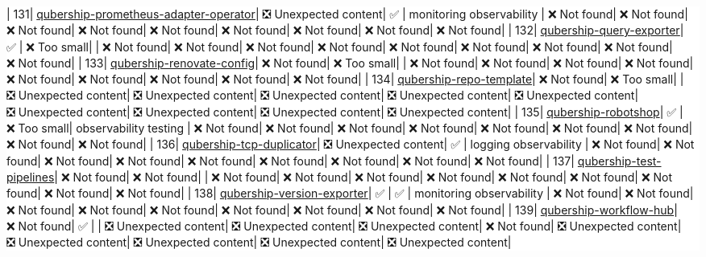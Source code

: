 | 131| [qubership-prometheus-adapter-operator](https://github.com/Netcracker/qubership-prometheus-adapter-operator)| ❎&nbsp;Unexpected content| ✅&nbsp;| monitoring&nbsp;observability&nbsp;| ❌&nbsp;Not found| ❌&nbsp;Not found| ❌&nbsp;Not found| ❌&nbsp;Not found| ❌&nbsp;Not found| ❌&nbsp;Not found| ❌&nbsp;Not found| ❌&nbsp;Not found| ❌&nbsp;Not found|
| 132| [qubership-query-exporter](https://github.com/Netcracker/qubership-query-exporter)| ✅&nbsp;| ❌&nbsp;Too small| | ❌&nbsp;Not found| ❌&nbsp;Not found| ❌&nbsp;Not found| ❌&nbsp;Not found| ❌&nbsp;Not found| ❌&nbsp;Not found| ❌&nbsp;Not found| ❌&nbsp;Not found| ❌&nbsp;Not found|
| 133| [qubership-renovate-config](https://github.com/Netcracker/qubership-renovate-config)| ❌&nbsp;Not found| ❌&nbsp;Too small| | ❌&nbsp;Not found| ❌&nbsp;Not found| ❌&nbsp;Not found| ❌&nbsp;Not found| ❌&nbsp;Not found| ❌&nbsp;Not found| ❌&nbsp;Not found| ❌&nbsp;Not found| ❌&nbsp;Not found|
| 134| [qubership-repo-template](https://github.com/Netcracker/qubership-repo-template)| ❌&nbsp;Not found| ❌&nbsp;Too small| | ❎&nbsp;Unexpected content| ❎&nbsp;Unexpected content| ❎&nbsp;Unexpected content| ❎&nbsp;Unexpected content| ❎&nbsp;Unexpected content| ❎&nbsp;Unexpected content| ❎&nbsp;Unexpected content| ❎&nbsp;Unexpected content| ❎&nbsp;Unexpected content|
| 135| [qubership-robotshop](https://github.com/Netcracker/qubership-robotshop)| ✅&nbsp;| ❌&nbsp;Too small| observability&nbsp;testing&nbsp;| ❌&nbsp;Not found| ❌&nbsp;Not found| ❌&nbsp;Not found| ❌&nbsp;Not found| ❌&nbsp;Not found| ❌&nbsp;Not found| ❌&nbsp;Not found| ❌&nbsp;Not found| ❌&nbsp;Not found|
| 136| [qubership-tcp-duplicator](https://github.com/Netcracker/qubership-tcp-duplicator)| ❎&nbsp;Unexpected content| ✅&nbsp;| logging&nbsp;observability&nbsp;| ❌&nbsp;Not found| ❌&nbsp;Not found| ❌&nbsp;Not found| ❌&nbsp;Not found| ❌&nbsp;Not found| ❌&nbsp;Not found| ❌&nbsp;Not found| ❌&nbsp;Not found| ❌&nbsp;Not found|
| 137| [qubership-test-pipelines](https://github.com/Netcracker/qubership-test-pipelines)| ❌&nbsp;Not found| ❌&nbsp;Not found| | ❌&nbsp;Not found| ❌&nbsp;Not found| ❌&nbsp;Not found| ❌&nbsp;Not found| ❌&nbsp;Not found| ❌&nbsp;Not found| ❌&nbsp;Not found| ❌&nbsp;Not found| ❌&nbsp;Not found|
| 138| [qubership-version-exporter](https://github.com/Netcracker/qubership-version-exporter)| ✅&nbsp;| ✅&nbsp;| monitoring&nbsp;observability&nbsp;| ❌&nbsp;Not found| ❌&nbsp;Not found| ❌&nbsp;Not found| ❌&nbsp;Not found| ❌&nbsp;Not found| ❌&nbsp;Not found| ❌&nbsp;Not found| ❌&nbsp;Not found| ❌&nbsp;Not found|
| 139| [qubership-workflow-hub](https://github.com/Netcracker/qubership-workflow-hub)| ❌&nbsp;Not found| ✅&nbsp;| | ❎&nbsp;Unexpected content| ❎&nbsp;Unexpected content| ❎&nbsp;Unexpected content| ❌&nbsp;Not found| ❎&nbsp;Unexpected content| ❎&nbsp;Unexpected content| ❎&nbsp;Unexpected content| ❎&nbsp;Unexpected content| ❎&nbsp;Unexpected content|

</div>
</body>
</html>

